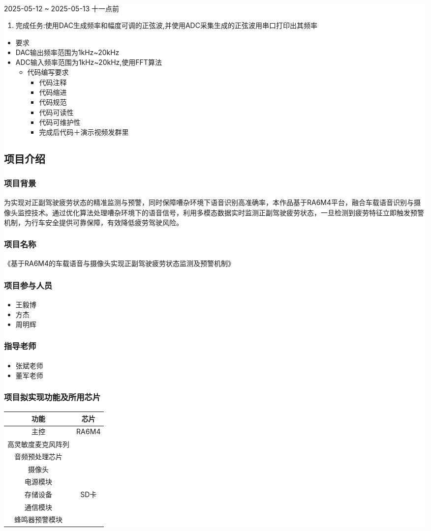 2025-05-12 ~ 2025-05-13 十一点前

1. 完成任务:使用DAC生成频率和幅度可调的正弦波,并使用ADC采集生成的正弦波用串口打印出其频率

- 要求
- DAC输出频率范围为1kHz~20kHz
- ADC输入频率范围为1kHz~20kHz,使用FFT算法
  - 代码编写要求
    - 代码注释
    - 代码缩进
    - 代码规范
    - 代码可读性
    - 代码可维护性
    - 完成后代码＋演示视频发群里

## 项目介绍

### 项目背景

为实现对正副驾驶疲劳状态的精准监测与预警，同时保障嘈杂环境下语音识别高准确率，本作品基于RA6M4平台，融合车载语音识别与摄像头监控技术。通过优化算法处理嘈杂环境下的语音信号，利用多模态数据实时监测正副驾驶疲劳状态，一旦检测到疲劳特征立即触发预警机制，为行车安全提供可靠保障，有效降低疲劳驾驶风险。

### 项目名称

《基于RA6M4的车载语音与摄像头实现正副驾驶疲劳状态监测及预警机制》

### 项目参与人员

- 王毅博
- 方杰
- 周明辉

### 指导老师

- 张斌老师
- 董军老师

### 项目拟实现功能及所用芯片

|功能|芯片|
|:---:|:---:|
|主控|RA6M4|
|高灵敏度麦克风阵列||
|音频预处理芯片||
|摄像头||
|电源模块||
|存储设备|SD卡|
|通信模块||
|蜂鸣器预警模块||
